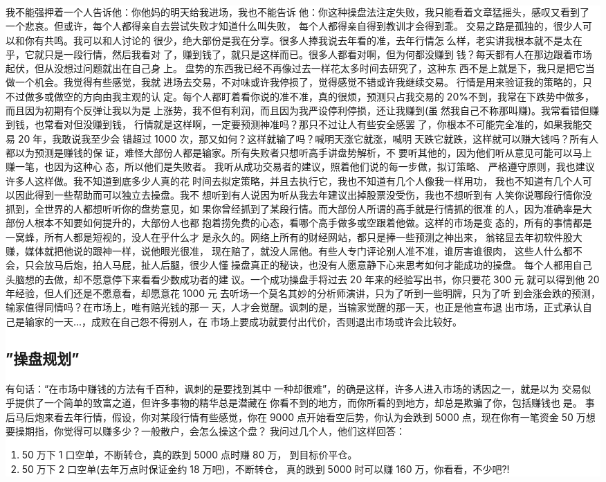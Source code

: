 我不能强押着一个人告诉他：你他妈的明天给我进场，我也不能告诉
他：你这种操盘法注定失败，我只能看着文章猛摇头，感叹又看到了
一个悲哀。但或许，每个人都得亲自去尝试失败才知道什么叫失败，
每个人都得亲自得到教训才会得到乖。
交易之路是孤独的，很少人可以和你有共鸣。我可以和人讨论的
很少，绝大部份是我在分享。很多人捧我说去年看的准，去年行情怎
么样，老实讲我根本就不是太在乎，它就只是一段行情，然后我看对
了，赚到钱了，就只是这样而已。很多人都看对啊，但为何都没赚到
钱？每天都有人在那边跟着市场起伏，但从没想过问题就出在自己身
上。
盘势的东西我已经不再像过去一样花太多时间去研究了，这种东
西不是上就是下，我只是把它当做一个机会。我觉得有些感觉，我就
进场去交易，不对味或许我停损了，觉得感觉不错或许我继续交易。
行情是用来验证我的策略的，只不过做多或做空的方向由我主观的认
定。每个人都盯着看你说的准不准，真的很烦，预测只占我交易的
20%不到，我常在下跌势中做多，而且因为初期有个反弹让我以为是
上涨势，我不但有利润，而且因为我严设停利停损，还让我赚到(虽
然我自己不称那叫赚)。我常看错但赚到钱，也常看对但没赚到钱，
行情就是这样啊，一定要预测神准吗？那只不过让人有些安全感罢
了，你根本不可能完全准的，如果我能交易 20 年，我敢说我至少会
错超过 1000 次，那又如何？这样就输了吗？喊明天涨它就涨，喊明
天跌它就跌，这样就可以赚大钱吗？所有人都以为预测是赚钱的保
证，难怪大部份人都是输家。所有失败者只想听高手讲盘势解析，不
要听其他的，因为他们听从意见可能可以马上赚一笔，也因为这种心
态，所以他们是失败者。
我听从成功交易者的建议，照着他们说的每一步做，拟订策略、
严格遵守原则，我也建议许多人这样做。我不知道到底多少人真的花
时间去拟定策略，并且去执行它，我也不知道有几个人像我一样用功，
我也不知道有几个人可以因此得到一些帮助而可以独立去操盘。我不
想听到有人说因为听从我去年建议出掉股票没受伤，我也不想听到有
人笑你说哪段行情你没抓到，全世界的人都想听听你的盘势意见，如
果你曾经抓到了某段行情。而大部份人所谓的高手就是行情抓的很准
的人，因为准确率是大部份人根本不知要如何提升的，大部份人也都
抱着捞免费的心态，看哪个高手做多或空跟着他做。这样的市场是变
态的，所有的事情都是一窝蜂，所有人都是短视的，没人在乎什么才
是永久的。网络上所有的财经网站，都只是捧一些预测之神出来，
翁铭显去年初软件股大赚，媒体就把他说的跟神一样，说他眼光很准，
现在赔了，就没人屌他。有些人专门评论别人准不准，谁厉害谁很肉，
这些人什么都不会，只会放马后炮，拍人马屁，扯人后腿，很少人懂
操盘真正的秘诀，也没有人愿意静下心来思考如何才能成功的操盘。
每个人都用自己头脑想的去做，却不愿意停下来看看少数成功者的建
议。一个成功操盘手将过去 20 年来的经验写出书，你只要花 300 元
就可以得到他 20 年经验，但人们还是不愿意看，却愿意花 1000 元
去听场一个莫名其妙的分析师演讲，只为了听到一些明牌，只为了听
到会涨会跌的预测，输家值得同情吗？在市场上，唯有赔光钱的那一
天，人才会觉醒。讽刺的是，当输家觉醒的那一天，也正是他宣布退
出市场，正式承认自己是输家的一天...，成败在自己怨不得别人，在
市场上要成功就要付出代价，否则退出市场或许会比较好。

## ”操盘规划”
有句话：“在市场中赚钱的方法有千百种，讽刺的是要找到其中
一种却很难”，的确是这样，许多人进入市场的诱因之一，就是以为
交易似乎提供了一个简单的致富之道，但许多事物的精华总是潜藏在
你看不到的地方，而你所看的到地方，却总是欺骗了你，包括赚钱也
是。
事后马后炮来看去年行情，假设，你对某段行情有些感觉，你在
9000 点开始看空后势，你认为会跌到 5000 点，现在你有一笔资金 
50 万想要操期指，你觉得可以赚多少？一般散户，会怎么操这个盘？
我问过几个人，他们这样回答：
1. 50 万下 1 口空单，不断转仓，真的跌到 5000 点时赚 80 万，
到目标价平仓。
2. 50 万下 2 口空单(去年万点时保证金约 18 万吧)，不断转仓，
真的跌到 5000 时可以赚 160 万，你看看，不少吧?!